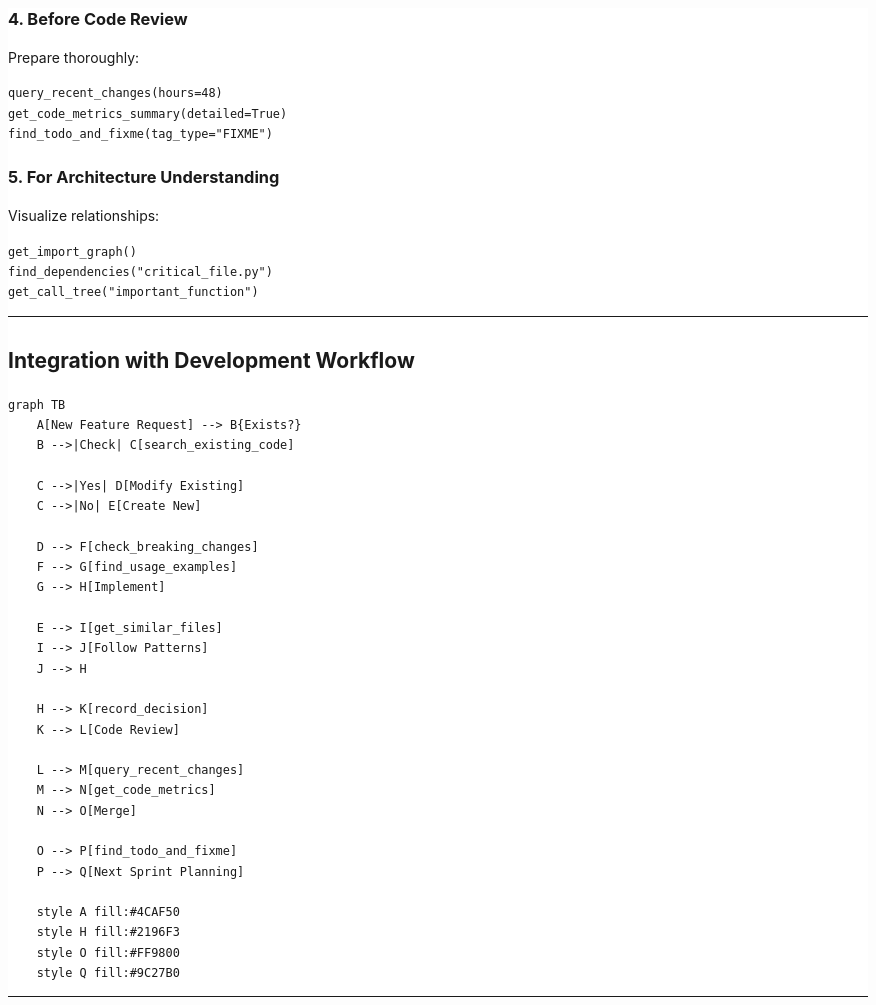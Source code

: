 ### 4. Before Code Review
Prepare thoroughly:
```
query_recent_changes(hours=48)
get_code_metrics_summary(detailed=True)
find_todo_and_fixme(tag_type="FIXME")
```

### 5. For Architecture Understanding
Visualize relationships:
```
get_import_graph()
find_dependencies("critical_file.py")
get_call_tree("important_function")
```

---

## Integration with Development Workflow

```mermaid
graph TB
    A[New Feature Request] --> B{Exists?}
    B -->|Check| C[search_existing_code]
    
    C -->|Yes| D[Modify Existing]
    C -->|No| E[Create New]
    
    D --> F[check_breaking_changes]
    F --> G[find_usage_examples]
    G --> H[Implement]
    
    E --> I[get_similar_files]
    I --> J[Follow Patterns]
    J --> H
    
    H --> K[record_decision]
    K --> L[Code Review]
    
    L --> M[query_recent_changes]
    M --> N[get_code_metrics]
    N --> O[Merge]
    
    O --> P[find_todo_and_fixme]
    P --> Q[Next Sprint Planning]
    
    style A fill:#4CAF50
    style H fill:#2196F3
    style O fill:#FF9800
    style Q fill:#9C27B0
```

---